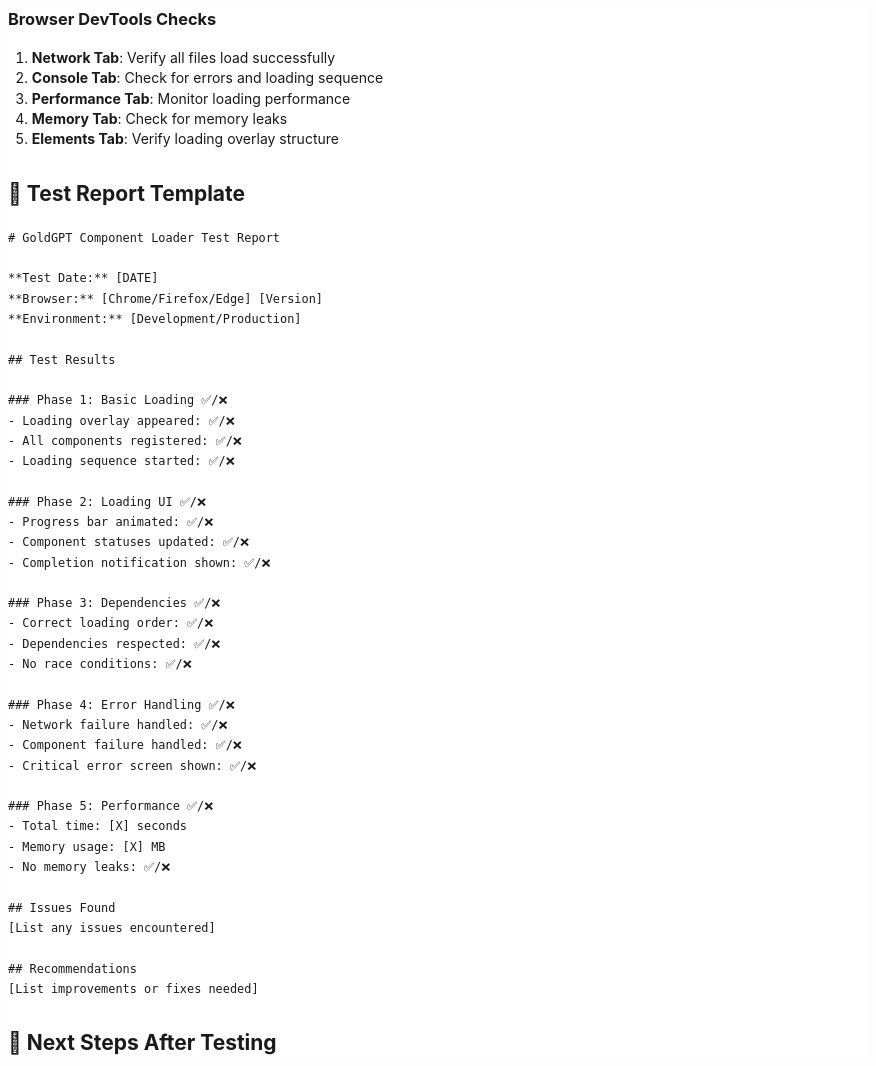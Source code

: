 ### Browser DevTools Checks
1. **Network Tab**: Verify all files load successfully
2. **Console Tab**: Check for errors and loading sequence
3. **Performance Tab**: Monitor loading performance
4. **Memory Tab**: Check for memory leaks
5. **Elements Tab**: Verify loading overlay structure

## 📝 Test Report Template

```
# GoldGPT Component Loader Test Report

**Test Date:** [DATE]
**Browser:** [Chrome/Firefox/Edge] [Version]
**Environment:** [Development/Production]

## Test Results

### Phase 1: Basic Loading ✅/❌
- Loading overlay appeared: ✅/❌
- All components registered: ✅/❌
- Loading sequence started: ✅/❌

### Phase 2: Loading UI ✅/❌
- Progress bar animated: ✅/❌
- Component statuses updated: ✅/❌
- Completion notification shown: ✅/❌

### Phase 3: Dependencies ✅/❌
- Correct loading order: ✅/❌
- Dependencies respected: ✅/❌
- No race conditions: ✅/❌

### Phase 4: Error Handling ✅/❌
- Network failure handled: ✅/❌
- Component failure handled: ✅/❌
- Critical error screen shown: ✅/❌

### Phase 5: Performance ✅/❌
- Total time: [X] seconds
- Memory usage: [X] MB
- No memory leaks: ✅/❌

## Issues Found
[List any issues encountered]

## Recommendations
[List improvements or fixes needed]
```

## 🎯 Next Steps After Testing
